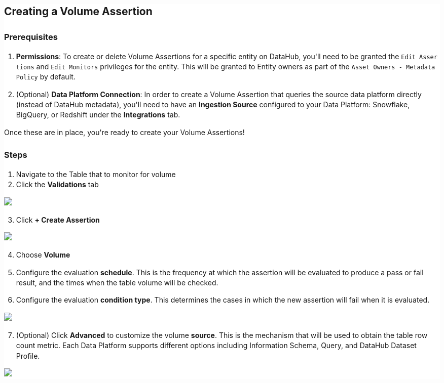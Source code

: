 ## Creating a Volume Assertion

### Prerequisites

1. **Permissions**: To create or delete Volume Assertions for a specific entity on DataHub, you'll need to be granted the
   `Edit Assertions` and `Edit Monitors` privileges for the entity. This will be granted to Entity owners as part of the `Asset Owners - Metadata Policy`
   by default.

2. (Optional) **Data Platform Connection**: In order to create a Volume Assertion that queries the source data platform directly (instead of DataHub metadata), you'll need to have an **Ingestion Source** configured to your
   Data Platform: Snowflake, BigQuery, or Redshift under the **Integrations** tab.

Once these are in place, you're ready to create your Volume Assertions!

### Steps

1. Navigate to the Table that to monitor for volume
2. Click the **Validations** tab

<p align="left">
  <img width="80%"  src="https://raw.githubusercontent.com/datahub-project/static-assets/main/imgs/observe/freshness/profile-validation-tab.png"/>
</p>

3. Click **+ Create Assertion**

<p align="left">
  <img width="45%"  src="https://raw.githubusercontent.com/datahub-project/static-assets/main/imgs/observe/volume/assertion-builder-volume-choose-type.png"/>
</p>

4. Choose **Volume**

5. Configure the evaluation **schedule**. This is the frequency at which the assertion will be evaluated to produce a pass or fail result, and the times
   when the table volume will be checked.

6. Configure the evaluation **condition type**. This determines the cases in which the new assertion will fail when it is evaluated.

<p align="left">
  <img width="30%"  src="https://raw.githubusercontent.com/datahub-project/static-assets/main/imgs/observe/volume/assertion-builder-volume-condition-type.png"/>
</p>

7. (Optional) Click **Advanced** to customize the volume **source**. This is the mechanism that will be used to obtain the table
   row count metric. Each Data Platform supports different options including Information Schema, Query, and DataHub Dataset Profile.

<p align="left">
  <img width="30%"  src="https://raw.githubusercontent.com/datahub-project/static-assets/main/imgs/observe/volume/assertion-builder-volume-select-source-type.png"/>
</p>
